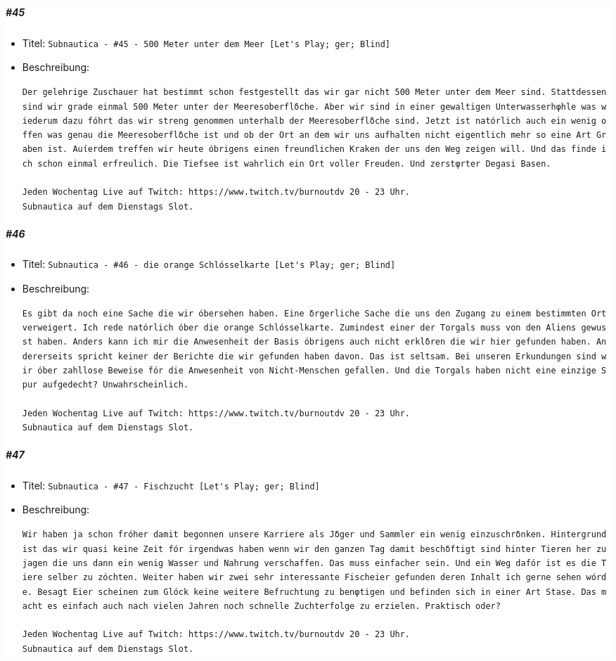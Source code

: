 ##### #45

* Titel: `Subnautica - #45 - 500 Meter unter dem Meer [Let's Play; ger; Blind]`

* Beschreibung:

  ```markdown
  Der gelehrige Zuschauer hat bestimmt schon festgestellt das wir gar nicht 500 Meter unter dem Meer sind. Stattdessen sind wir grade einmal 500 Meter unter der Meeresoberflδche. Aber wir sind in einer gewaltigen Unterwasserhφhle was wiederum dazu fόhrt das wir streng genommen unterhalb der Meeresoberflδche sind. Jetzt ist natόrlich auch ein wenig offen was genau die Meeresoberflδche ist und ob der Ort an dem wir uns aufhalten nicht eigentlich mehr so eine Art Graben ist. Auίerdem treffen wir heute όbrigens einen freundlichen Kraken der uns den Weg zeigen will. Und das finde ich schon einmal erfreulich. Die Tiefsee ist wahrlich ein Ort voller Freuden. Und zerstφrter Degasi Basen.
  
  Jeden Wochentag Live auf Twitch: https://www.twitch.tv/burnoutdv 20 - 23 Uhr. 
  Subnautica auf dem Dienstags Slot.
  ```

##### #46

* Titel: `Subnautica - #46 - die orange Schlόsselkarte [Let's Play; ger; Blind]`

* Beschreibung:

  ```markdown
  Es gibt da noch eine Sache die wir όbersehen haben. Eine δrgerliche Sache die uns den Zugang zu einem bestimmten Ort verweigert. Ich rede natόrlich όber die orange Schlόsselkarte. Zumindest einer der Torgals muss von den Aliens gewusst haben. Anders kann ich mir die Anwesenheit der Basis όbrigens auch nicht erklδren die wir hier gefunden haben. Andererseits spricht keiner der Berichte die wir gefunden haben davon. Das ist seltsam. Bei unseren Erkundungen sind wir όber zahllose Beweise fόr die Anwesenheit von Nicht-Menschen gefallen. Und die Torgals haben nicht eine einzige Spur aufgedecht? Unwahrscheinlich.
  
  Jeden Wochentag Live auf Twitch: https://www.twitch.tv/burnoutdv 20 - 23 Uhr. 
  Subnautica auf dem Dienstags Slot.
  ```

##### #47

* Titel: `Subnautica - #47 - Fischzucht [Let's Play; ger; Blind]`

* Beschreibung:

  ```markdown
  Wir haben ja schon frόher damit begonnen unsere Karriere als Jδger und Sammler ein wenig einzuschrδnken. Hintergrund ist das wir quasi keine Zeit fόr irgendwas haben wenn wir den ganzen Tag damit beschδftigt sind hinter Tieren her zu jagen die uns dann ein wenig Wasser und Nahrung verschaffen. Das muss einfacher sein. Und ein Weg dafόr ist es die Tiere selber zu zόchten. Weiter haben wir zwei sehr interessante Fischeier gefunden deren Inhalt ich gerne sehen wόrde. Besagt Eier scheinen zum Glόck keine weitere Befruchtung zu benφtigen und befinden sich in einer Art Stase. Das macht es einfach auch nach vielen Jahren noch schnelle Zuchterfolge zu erzielen. Praktisch oder?
  
  Jeden Wochentag Live auf Twitch: https://www.twitch.tv/burnoutdv 20 - 23 Uhr. 
  Subnautica auf dem Dienstags Slot.
  ```
